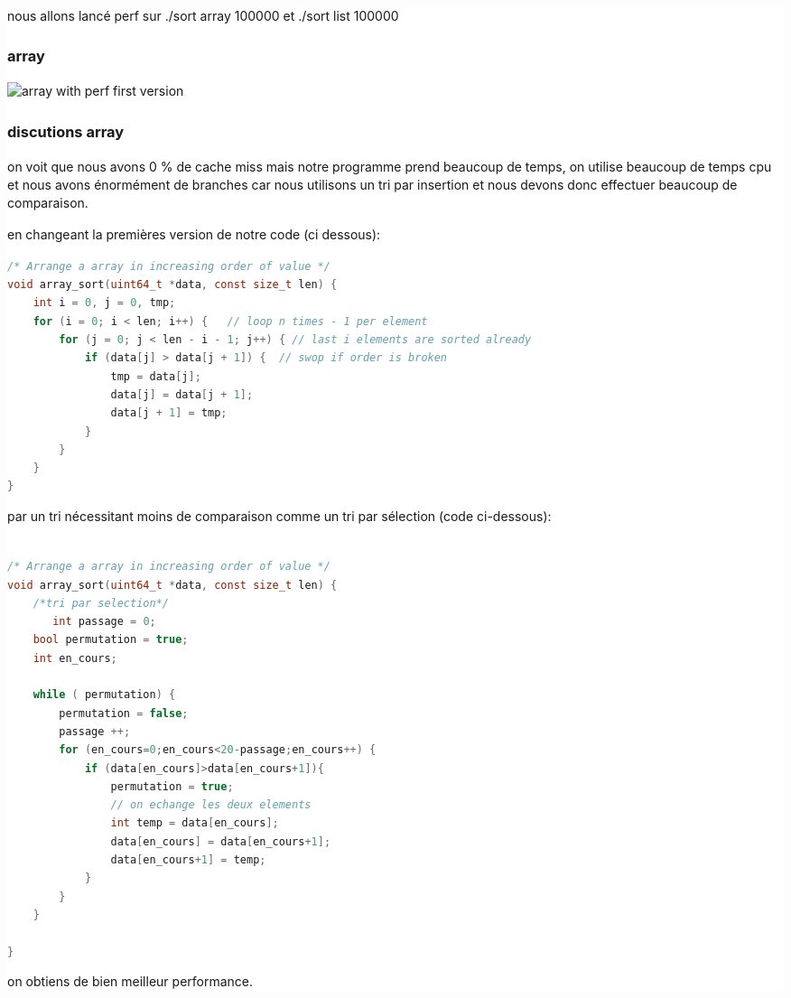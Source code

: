 nous allons lancé perf sur ./sort array 100000 et ./sort list 100000

### array 

![array with perf first version](.\_array_perf_first_version.png)


### discutions array 

on voit que nous avons 0 % de cache miss mais notre programme prend beaucoup de temps, on utilise beaucoup de temps cpu et nous avons énormément de branches car nous utilisons un tri par insertion et nous devons donc effectuer beaucoup de comparaison.

en changeant la premières version de notre code (ci dessous): 

```c
/* Arrange a array in increasing order of value */
void array_sort(uint64_t *data, const size_t len) {
    int i = 0, j = 0, tmp;
    for (i = 0; i < len; i++) {   // loop n times - 1 per element
        for (j = 0; j < len - i - 1; j++) { // last i elements are sorted already
            if (data[j] > data[j + 1]) {  // swop if order is broken
                tmp = data[j];
                data[j] = data[j + 1];
                data[j + 1] = tmp;
            }
        }
    }
}
```
par un tri nécessitant moins de comparaison comme un tri par sélection (code ci-dessous): 
```c

/* Arrange a array in increasing order of value */
void array_sort(uint64_t *data, const size_t len) {
    /*tri par selection*/
       int passage = 0;
    bool permutation = true;
    int en_cours;
   
    while ( permutation) {
        permutation = false;
        passage ++;
        for (en_cours=0;en_cours<20-passage;en_cours++) {
            if (data[en_cours]>data[en_cours+1]){
                permutation = true;
                // on echange les deux elements
                int temp = data[en_cours];
                data[en_cours] = data[en_cours+1];
                data[en_cours+1] = temp;
            }
        }
    }

}
```
on obtiens de bien meilleur performance. 
